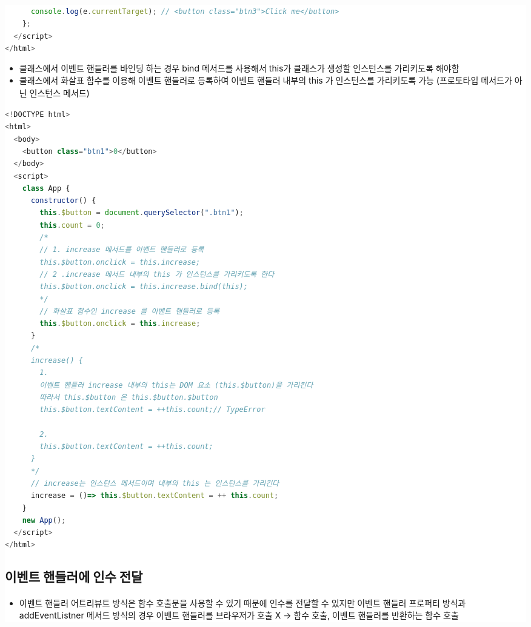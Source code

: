 ``` javascript
      console.log(e.currentTarget); // <button class="btn3">Click me</button>
    };
  </script>
</html>
```

-   클래스에서 이벤트 핸들러를 바인딩 하는 경우 bind 메서드를 사용해서 this가 클래스가 생성할 인스턴스를 가리키도록 해야함
-   클래스에서 화살표 함수를 이용해 이벤트 핸들러로 등록하여 이벤트 핸들러 내부의 this 가 인스턴스를 가리키도록 가능 (프로토타입 메서드가 아닌 인스턴스 메서드)

``` javascript
<!DOCTYPE html>
<html>
  <body>
    <button class="btn1">0</button>
  </body>
  <script>
    class App {
      constructor() {
        this.$button = document.querySelector(".btn1");
        this.count = 0;
        /*
        // 1. increase 메서드를 이벤트 핸들러로 등록
        this.$button.onclick = this.increase;
        // 2 .increase 메서드 내부의 this 가 인스턴스를 가리키도록 한다
        this.$button.onclick = this.increase.bind(this);
        */
        // 화살표 함수인 increase 를 이벤트 핸들러로 등록
       	this.$button.onclick = this.increase;
      }
      /*
      increase() {
        1. 
        이벤트 핸들러 increase 내부의 this는 DOM 요소 (this.$button)을 가리킨다
        따라서 this.$button 은 this.$button.$button
        this.$button.textContent = ++this.count;// TypeError
        
        2.
        this.$button.textContent = ++this.count;
      }
      */
      // increase는 인스턴스 메서드이며 내부의 this 는 인스턴스를 가리킨다
      increase = ()=> this.$button.textContent = ++ this.count;
    }
    new App();
  </script>
</html>
```

## **이벤트 핸들러에 인수 전달**

-   이벤트 핸들러 어트리뷰트 방식은 함수 호출문을 사용할 수 있기 때문에 인수를 전달할 수 있지만 이벤트 핸들러 프로퍼티 방식과 addEventListner 메서드 방식의 경우 이벤트 핸들러를 브라우저가 호출 X → 함수 호출, 이벤트 핸들러를 반환하는 함수 호출
